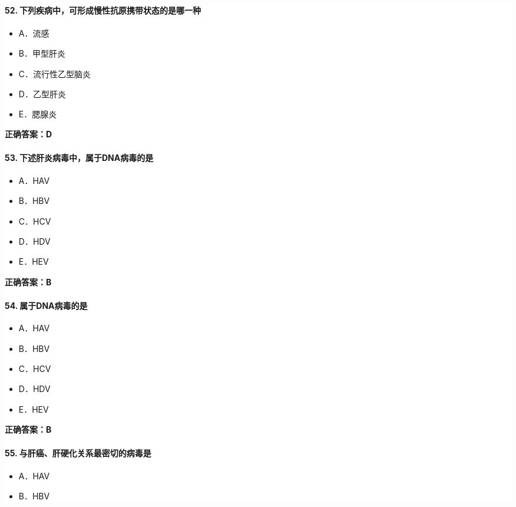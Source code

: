 



#### 52. 下列疾病中，可形成慢性抗原携带状态的是哪一种

* A．流感

* B．甲型肝炎

* C．流行性乙型脑炎

* D．乙型肝炎

* E．腮腺炎

**正确答案：D**







#### 53. 下述肝炎病毒中，属于DNA病毒的是

* A．HAV

* B．HBV

* C．HCV

* D．HDV

* E．HEV

**正确答案：B**







#### 54. 属于DNA病毒的是

* A．HAV

* B．HBV

* C．HCV

* D．HDV

* E．HEV

**正确答案：B**







#### 55. 与肝癌、肝硬化关系最密切的病毒是

* A．HAV

* B．HBV
